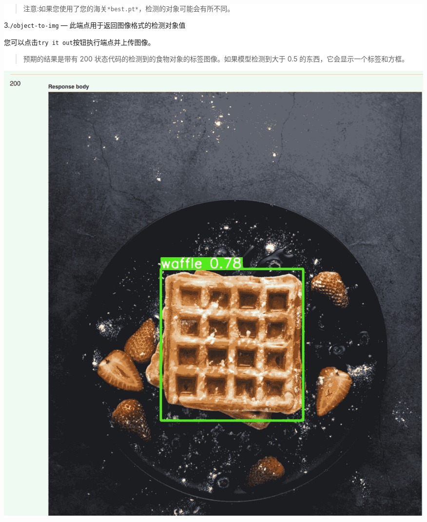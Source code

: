 > 注意:如果您使用了您的海关`*best.pt*`，检测的对象可能会有所不同。

3.`/object-to-img` *—* 此端点用于返回图像格式的检测对象值

您可以点击`try it out`按钮执行端点并上传图像。

> 预期的结果是带有 200 状态代码的检测到的食物对象的标签图像。如果模型检测到大于 0.5 的东西，它会显示一个标签和方框。

![](img/fd3a17c844e4ddcf47d0417e1b937b6b.png)
